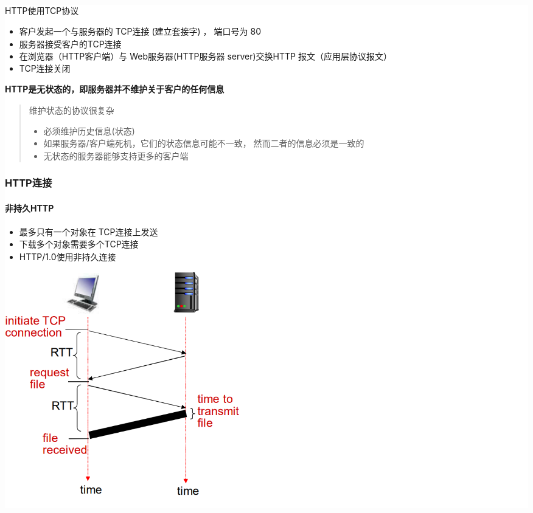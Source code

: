 

HTTP使用TCP协议

- 客户发起一个与服务器的 TCP连接 (建立套接字) ， 端口号为 80
- 服务器接受客户的TCP连接
- 在浏览器（HTTP客户端）与 Web服务器(HTTP服务器 server)交换HTTP 报文（应用层协议报文）
- TCP连接关闭

**HTTP是无状态的，即服务器并不维护关于客户的任何信息**

> 维护状态的协议很复杂
>
> - 必须维护历史信息(状态)
> - 如果服务器/客户端死机，它们的状态信息可能不一致， 然而二者的信息必须是一致的
> - 无状态的服务器能够支持更多的客户端



### HTTP连接

#### 非持久HTTP

- 最多只有一个对象在 TCP连接上发送
- 下载多个对象需要多个TCP连接
- HTTP/1.0使用非持久连接

<img src="应用层/image-20210807150925859.png" alt="image-20210807150925859" style="zoom:67%;" />

